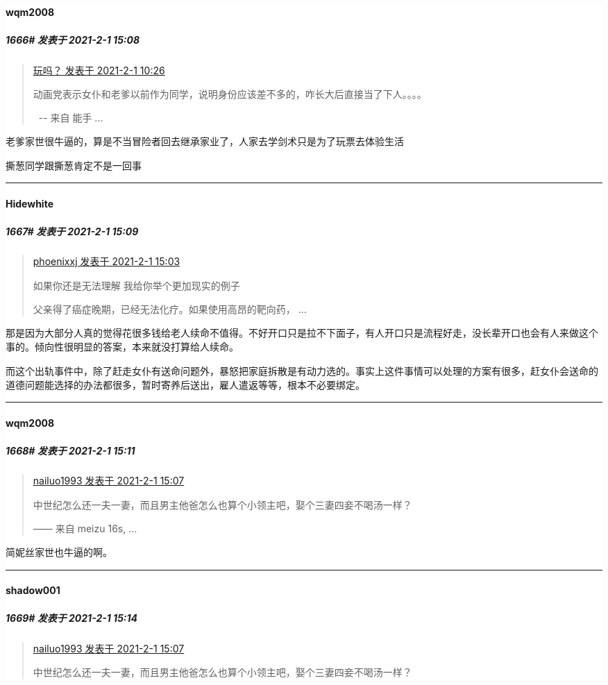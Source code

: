 ####  wqm2008  
##### 1666#       发表于 2021-2-1 15:08


<blockquote><a href="httphttps://bbs.saraba1st.com/2b/forum.php?mod=redirect&amp;goto=findpost&amp;pid=50204803&amp;ptid=1860168" target="_blank">玩吗？ 发表于 2021-2-1 10:26</a>

动画党表示女仆和老爹以前作为同学，说明身份应该差不多的，咋长大后直接当了下人。。。。


  -- 来自 能手 ...</blockquote>
老爹家世很牛逼的，算是不当冒险者回去继承家业了，人家去学剑术只是为了玩票去体验生活


撕葱同学跟撕葱肯定不是一回事


-----

####  Hidewhite  
##### 1667#       发表于 2021-2-1 15:09


<blockquote><a href="httphttps://bbs.saraba1st.com/2b/forum.php?mod=redirect&amp;goto=findpost&amp;pid=50207427&amp;ptid=1860168" target="_blank">phoenixxj 发表于 2021-2-1 15:03</a>

如果你还是无法理解 我给你举个更加现实的例子

父亲得了癌症晚期，已经无法化疗。如果使用高昂的靶向药， ...</blockquote>
那是因为大部分人真的觉得花很多钱给老人续命不值得。不好开口只是拉不下面子，有人开口只是流程好走，没长辈开口也会有人来做这个事的。倾向性很明显的答案，本来就没打算给人续命。


而这个出轨事件中，除了赶走女仆有送命问题外，暴怒把家庭拆散是有动力选的。事实上这件事情可以处理的方案有很多，赶女仆会送命的道德问题能选择的办法都很多，暂时寄养后送出，雇人遣返等等，根本不必要绑定。


-----

####  wqm2008  
##### 1668#       发表于 2021-2-1 15:11


<blockquote><a href="httphttps://bbs.saraba1st.com/2b/forum.php?mod=redirect&amp;goto=findpost&amp;pid=50207472&amp;ptid=1860168" target="_blank">nailuo1993 发表于 2021-2-1 15:07</a>

中世纪怎么还一夫一妻，而且男主他爸怎么也算个小领主吧，娶个三妻四妾不喝汤一样？


—— 来自 meizu 16s, ...</blockquote>
简妮丝家世也牛逼的啊。


-----

####  shadow001  
##### 1669#       发表于 2021-2-1 15:14


<blockquote><a href="httphttps://bbs.saraba1st.com/2b/forum.php?mod=redirect&amp;goto=findpost&amp;pid=50207472&amp;ptid=1860168" target="_blank">nailuo1993 发表于 2021-2-1 15:07</a>

中世纪怎么还一夫一妻，而且男主他爸怎么也算个小领主吧，娶个三妻四妾不喝汤一样？
